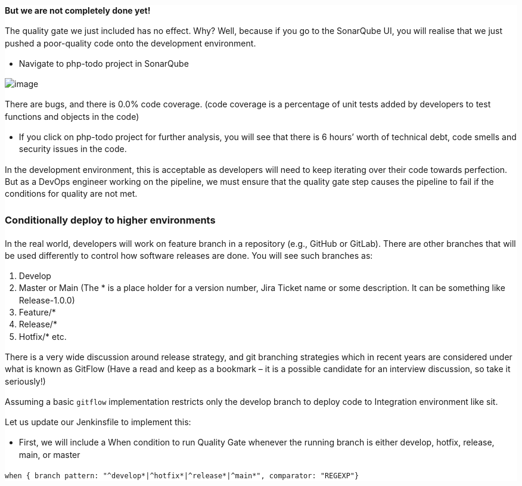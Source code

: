 **But we are not completely done yet!**

The quality gate we just included has no effect. Why? Well, because if you go to the SonarQube UI, you will realise that we just
pushed a poor-quality code onto the development environment.

- Navigate to php-todo project in SonarQube

![image](https://github.com/melkamu372/StegHub-DevOps-Cloud-Engineering/assets/47281626/f6d68924-aae4-4c5d-a84e-f05c543f6dad)


There are bugs, and there is 0.0% code coverage. (code coverage is a percentage of unit tests added by developers to test functions
and objects in the code)

- If you click on php-todo project for further analysis, you will see that there is 6 hours’ worth of technical debt, code smells
and security issues in the code.



In the development environment, this is acceptable as developers will need to keep iterating over their code towards perfection. 
But as a DevOps engineer working on the pipeline, we must ensure that the quality gate step causes the pipeline to fail if the 
conditions for quality are not met.

### Conditionally deploy to higher environments
In the real world, developers will work on feature branch in a repository (e.g., GitHub or GitLab). There are other branches that 
will be used differently to  control how software releases are done. You will see such branches as:

1. Develop
2. Master or Main
(The * is a place holder for a version number, Jira Ticket name or some description. It can be something like Release-1.0.0)
3. Feature/*
4. Release/*
5. Hotfix/*
etc.

There is a very wide discussion around release strategy, and git branching strategies which in recent years are considered under 
what is known as GitFlow (Have a read and keep as a bookmark – it is a possible candidate for an interview discussion, so take it 
seriously!)

Assuming a basic `gitflow` implementation restricts only the develop branch to deploy code to Integration environment like sit.

Let us update our Jenkinsfile to implement this:

- First, we will include a When condition to run Quality Gate whenever the running branch is either develop, hotfix, release, main, 
or master

```
when { branch pattern: "^develop*|^hotfix*|^release*|^main*", comparator: "REGEXP"}
```
